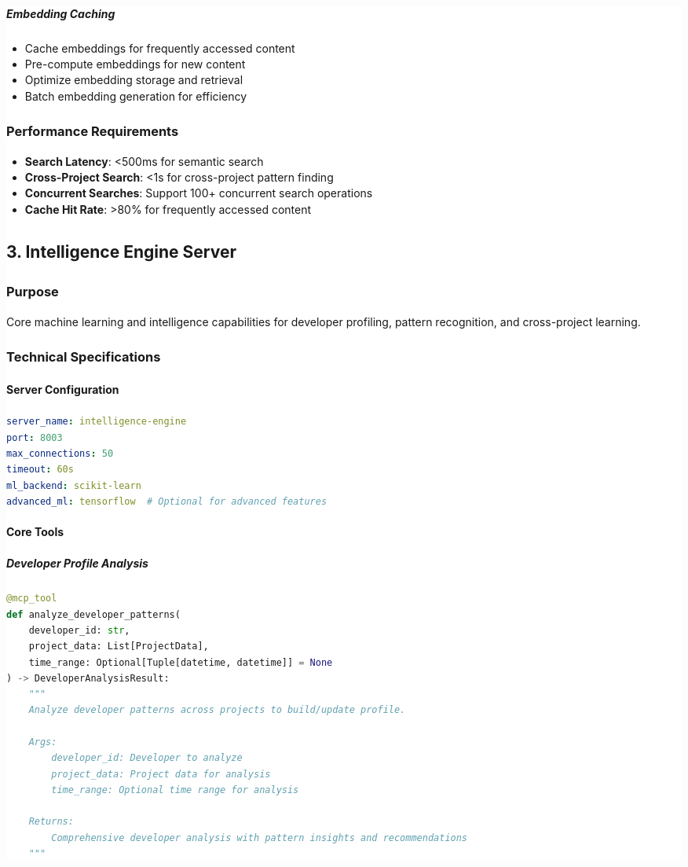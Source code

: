 ##### Embedding Caching
- Cache embeddings for frequently accessed content
- Pre-compute embeddings for new content
- Optimize embedding storage and retrieval
- Batch embedding generation for efficiency

### Performance Requirements
- **Search Latency**: <500ms for semantic search
- **Cross-Project Search**: <1s for cross-project pattern finding
- **Concurrent Searches**: Support 100+ concurrent search operations
- **Cache Hit Rate**: >80% for frequently accessed content

## 3. Intelligence Engine Server

### Purpose
Core machine learning and intelligence capabilities for developer profiling, pattern recognition, and cross-project learning.

### Technical Specifications

#### Server Configuration
```yaml
server_name: intelligence-engine
port: 8003
max_connections: 50
timeout: 60s
ml_backend: scikit-learn
advanced_ml: tensorflow  # Optional for advanced features
```

#### Core Tools

##### Developer Profile Analysis
```python
@mcp_tool
def analyze_developer_patterns(
    developer_id: str,
    project_data: List[ProjectData],
    time_range: Optional[Tuple[datetime, datetime]] = None
) -> DeveloperAnalysisResult:
    """
    Analyze developer patterns across projects to build/update profile.
    
    Args:
        developer_id: Developer to analyze
        project_data: Project data for analysis
        time_range: Optional time range for analysis
        
    Returns:
        Comprehensive developer analysis with pattern insights and recommendations
    """
```
